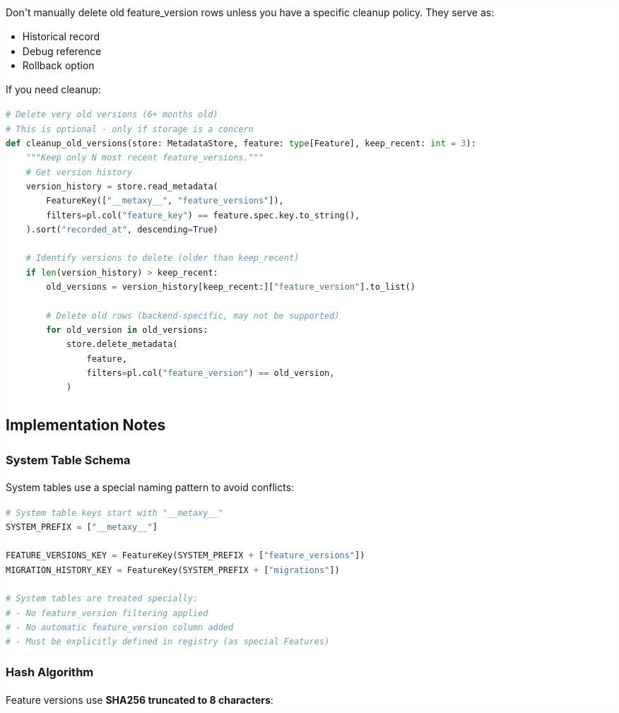 Don't manually delete old feature_version rows unless you have a specific cleanup policy. They serve as:
- Historical record
- Debug reference
- Rollback option

If you need cleanup:
```python
# Delete very old versions (6+ months old)
# This is optional - only if storage is a concern
def cleanup_old_versions(store: MetadataStore, feature: type[Feature], keep_recent: int = 3):
    """Keep only N most recent feature_versions."""
    # Get version history
    version_history = store.read_metadata(
        FeatureKey(["__metaxy__", "feature_versions"]),
        filters=pl.col("feature_key") == feature.spec.key.to_string(),
    ).sort("recorded_at", descending=True)

    # Identify versions to delete (older than keep_recent)
    if len(version_history) > keep_recent:
        old_versions = version_history[keep_recent:]["feature_version"].to_list()

        # Delete old rows (backend-specific, may not be supported)
        for old_version in old_versions:
            store.delete_metadata(
                feature,
                filters=pl.col("feature_version") == old_version,
            )
```

## Implementation Notes

### System Table Schema

System tables use a special naming pattern to avoid conflicts:

```python
# System table keys start with "__metaxy__"
SYSTEM_PREFIX = ["__metaxy__"]

FEATURE_VERSIONS_KEY = FeatureKey(SYSTEM_PREFIX + ["feature_versions"])
MIGRATION_HISTORY_KEY = FeatureKey(SYSTEM_PREFIX + ["migrations"])

# System tables are treated specially:
# - No feature_version filtering applied
# - No automatic feature_version column added
# - Must be explicitly defined in registry (as special Features)
```

### Hash Algorithm

Feature versions use **SHA256 truncated to 8 characters**:
